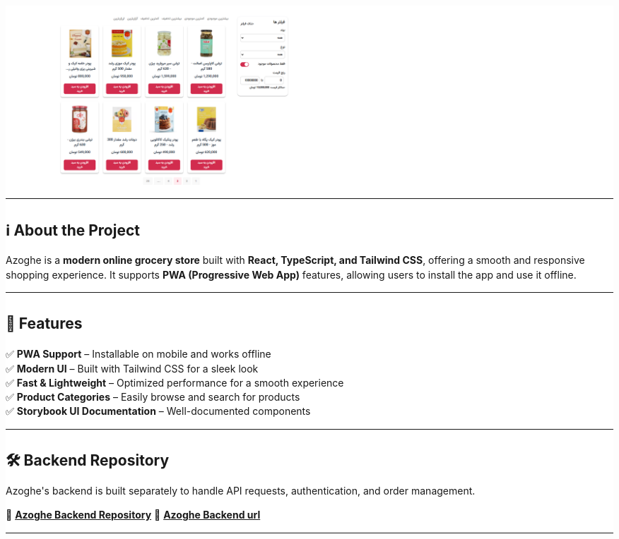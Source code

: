   <img src="./asset/Screenshots-7.png" width="500">
</p>

---

## ℹ️ About the Project

Azoghe is a **modern online grocery store** built with **React, TypeScript, and Tailwind CSS**, offering a smooth and responsive shopping experience. It supports **PWA (Progressive Web App)** features, allowing users to install the app and use it offline.

---

## 🚀 Features

✅ **PWA Support** – Installable on mobile and works offline  
✅ **Modern UI** – Built with Tailwind CSS for a sleek look  
✅ **Fast & Lightweight** – Optimized performance for a smooth experience  
✅ **Product Categories** – Easily browse and search for products  
✅ **Storybook UI Documentation** – Well-documented components

---

## 🛠️ Backend Repository

Azoghe's backend is built separately to handle API requests, authentication, and order management.

🔗 **[Azoghe Backend Repository](https://github.com/h3nrzi/shop-flow)**
🔗 **[Azoghe Backend url]( https://azooghe.onrender.com)**

---
